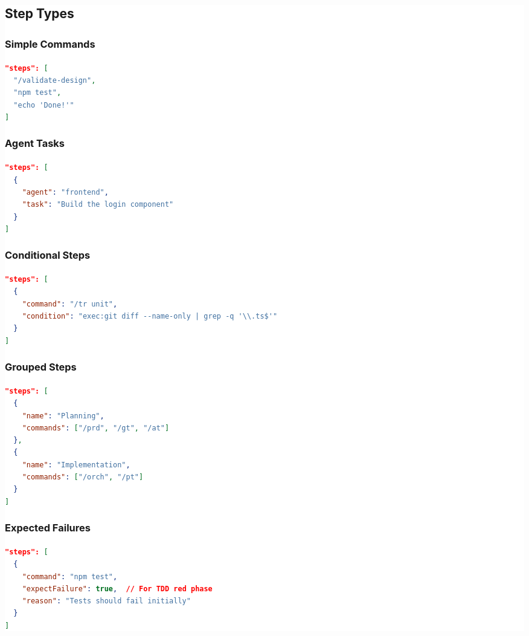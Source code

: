 ## Step Types

### Simple Commands
```json
"steps": [
  "/validate-design",
  "npm test",
  "echo 'Done!'"
]
```

### Agent Tasks
```json
"steps": [
  {
    "agent": "frontend",
    "task": "Build the login component"
  }
]
```

### Conditional Steps
```json
"steps": [
  {
    "command": "/tr unit",
    "condition": "exec:git diff --name-only | grep -q '\\.ts$'"
  }
]
```

### Grouped Steps
```json
"steps": [
  {
    "name": "Planning",
    "commands": ["/prd", "/gt", "/at"]
  },
  {
    "name": "Implementation",
    "commands": ["/orch", "/pt"]
  }
]
```

### Expected Failures
```json
"steps": [
  {
    "command": "npm test",
    "expectFailure": true,  // For TDD red phase
    "reason": "Tests should fail initially"
  }
]
```
